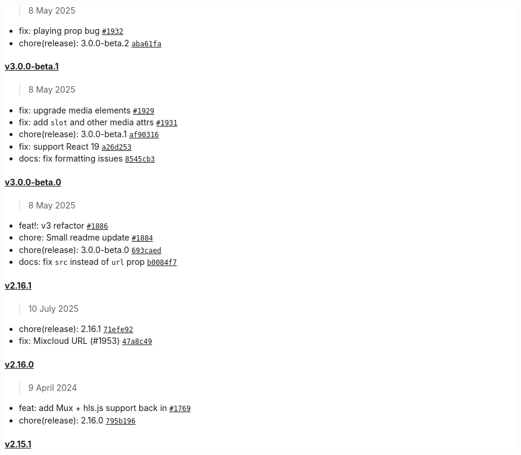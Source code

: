 > 8 May 2025

- fix: playing prop bug [`#1932`](https://github.com/cookpete/react-player/pull/1932)
- chore(release): 3.0.0-beta.2 [`aba61fa`](https://github.com/cookpete/react-player/commit/aba61fa57638dbcf961d5a77eee026004e5ce0fc)

#### [v3.0.0-beta.1](https://github.com/cookpete/react-player/compare/v3.0.0-beta.0...v3.0.0-beta.1)

> 8 May 2025

- fix: upgrade media elements [`#1929`](https://github.com/cookpete/react-player/pull/1929)
- fix: add `slot` and other media attrs [`#1931`](https://github.com/cookpete/react-player/pull/1931)
- chore(release): 3.0.0-beta.1 [`af90316`](https://github.com/cookpete/react-player/commit/af903164c80114d4072d61c4944cd2c3a3a8d188)
- fix: support React 19 [`a26d253`](https://github.com/cookpete/react-player/commit/a26d2538fd1284321ba2af6ded7d490506b24b8c)
- docs: fix formatting issues [`8545cb3`](https://github.com/cookpete/react-player/commit/8545cb3c85abd1d8e5af1ecb45b06ab2baced9e3)

#### [v3.0.0-beta.0](https://github.com/cookpete/react-player/compare/v2.16.1...v3.0.0-beta.0)

> 8 May 2025

- feat!: v3 refactor  [`#1886`](https://github.com/cookpete/react-player/pull/1886)
- chore: Small readme update [`#1884`](https://github.com/cookpete/react-player/pull/1884)
- chore(release): 3.0.0-beta.0 [`693caed`](https://github.com/cookpete/react-player/commit/693caed3ad1e1b32162bf0cad338bdb48625afd2)
- docs: fix `src` instead of `url` prop [`b0084f7`](https://github.com/cookpete/react-player/commit/b0084f78d6637df642ebf0f471967b59cbd58c8d)

#### [v2.16.1](https://github.com/cookpete/react-player/compare/v2.16.0...v2.16.1)

> 10 July 2025

- chore(release): 2.16.1 [`71efe92`](https://github.com/cookpete/react-player/commit/71efe9297ff8813d1f11790a92ae42e12152d394)
- fix: Mixcloud URL (#1953) [`47a8c49`](https://github.com/cookpete/react-player/commit/47a8c495ad80c0b629ab6254fc27c00ad5874f79)

#### [v2.16.0](https://github.com/cookpete/react-player/compare/v2.15.1...v2.16.0)

> 9 April 2024

- feat: add Mux + hls.js support back in [`#1769`](https://github.com/cookpete/react-player/pull/1769)
- chore(release): 2.16.0 [`795b196`](https://github.com/cookpete/react-player/commit/795b19614977fbe2b89f6fd14503d1bfb121a722)

#### [v2.15.1](https://github.com/cookpete/react-player/compare/v2.15.0...v2.15.1)
